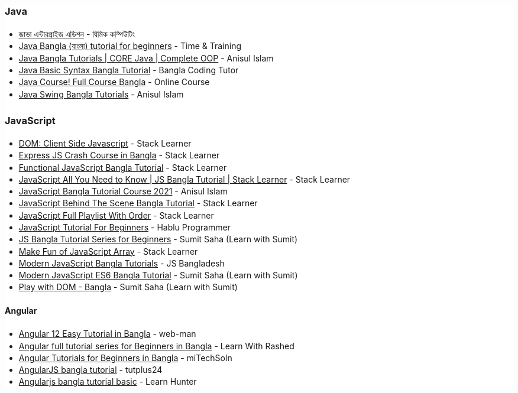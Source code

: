
### Java

* [জাভা এন্টারপ্রাইজ এডিশন](https://dimikcomputing.com/course/javaee-online-course/) - দ্বিমিক কম্পিউটিং
* [Java Bangla (বাংলা) tutorial for beginners](https://youtube.com/playlist?list=PL82MewGFQkx1jjozz7I98Yjanw8n6p9HP) - Time & Training
* [Java Bangla Tutorials \| CORE Java \| Complete OOP](https://www.youtube.com/playlist?list=PLgH5QX0i9K3oAZUB2QXR-dZac0c9HNyRa) - Anisul Islam
* [Java Basic Syntax Bangla Tutorial](https://www.youtube.com/playlist?list=PLdl6zXgLsy3xCae1uL6rJ8Ay9sIiyBy5I) - Bangla Coding Tutor
* [Java Course! Full Course Bangla](https://www.youtube.com/playlist?list=PLysy6TYSMvpJmMN0ElbC936RmmFustDiy) - Online Course
* [Java Swing Bangla Tutorials](https://www.youtube.com/playlist?list=PLgH5QX0i9K3rAHKr6IteF5kdgN6BorH9l) - Anisul Islam


### JavaScript

* [DOM: Client Side Javascript](https://www.youtube.com/playlist?list=PL_XxuZqN0xVA10Q5UxbhG3zTPpe_ZdDGg) - Stack Learner
* [Express JS Crash Course in Bangla](https://www.youtube.com/playlist?list=PL_XxuZqN0xVDm9HkiP4h_76qNBZix6XME) - Stack Learner
* [Functional JavaScript Bangla Tutorial](https://www.youtube.com/playlist?list=PL_XxuZqN0xVDPR9fASxugXgQAWkZLcmt1) - Stack Learner
* [JavaScript All You Need to Know \| JS Bangla Tutorial \| Stack Learner](https://www.youtube.com/playlist?list=PL_XxuZqN0xVAu_dWUVFbscqZdTzE8t6Z1) - Stack Learner
* [JavaScript Bangla Tutorial Course 2021](https://www.youtube.com/playlist?list=PLgH5QX0i9K3qzryglMjcyEktz4q7ySunX) - Anisul Islam
* [JavaScript Behind The Scene Bangla Tutorial](https://www.youtube.com/playlist?list=PL_XxuZqN0xVDPaOrWvTIuhb5GRoJVWiE2) - Stack Learner
* [JavaScript Full Playlist With Order](https://www.youtube.com/playlist?list=PL_XxuZqN0xVAJTV_1ZXwB1XIiFkK0ddZA) - Stack Learner
* [JavaScript Tutorial For Beginners](https://www.youtube.com/playlist?list=PLNMnAEqLBwmodUM0HlExxtYERNS2YARhW) - Hablu Programmer
* [JS Bangla Tutorial Series for Beginners](https://www.youtube.com/playlist?list=PLHiZ4m8vCp9OkrURufHpGUUTBjJhO9Ghy) - Sumit Saha (Learn with Sumit)
* [Make Fun of JavaScript Array](https://www.youtube.com/playlist?list=PL_XxuZqN0xVDr08QgQHljCecWtA4jBLnS) - Stack Learner
* [Modern JavaScript Bangla Tutorials](https://www.youtube.com/playlist?list=PL4iFnndHlduhY_C69D8XSVqG7IOdbzmfb) - JS Bangladesh
* [Modern JavaScript ES6 Bangla Tutorial](https://www.youtube.com/playlist?list=PLHiZ4m8vCp9MFjMRp9EEHWKArbi0wdgXG) - Sumit Saha (Learn with Sumit)
* [Play with DOM - Bangla](https://www.youtube.com/playlist?list=PLHiZ4m8vCp9MJDxMOzhYVuTrO1b5n-Tq_) - Sumit Saha (Learn with Sumit)


#### Angular

* [Angular 12 Easy Tutorial in Bangla](https://www.youtube.com/playlist?list=PLEfqpT48xB4H2gOHDzs2dm_ZmoECuTHtR) - web-man
* [Angular full tutorial series for Beginners in Bangla](https://www.youtube.com/playlist?list=PLBcycf_KNrYpgj_yzcNgW9I3_2fpiGXXg) - Learn With Rashed
* [Angular Tutorials for Beginners in Bangla](https://www.youtube.com/playlist?list=PLDP_-KW5VxNRqG7317GyBlOwvtxP6d-LE) - miTechSoln
* [AngularJS bangla tutorial](https://www.youtube.com/playlist?list=PLZURtcoL43SUpJj_n_yGoqM4RMqQoBbst) - tutplus24
* [Angularjs bangla tutorial basic](https://www.youtube.com/playlist?list=PLbC4KRSNcMnr2ZFQne_jotsiX9hGwLJHG) - Learn Hunter

